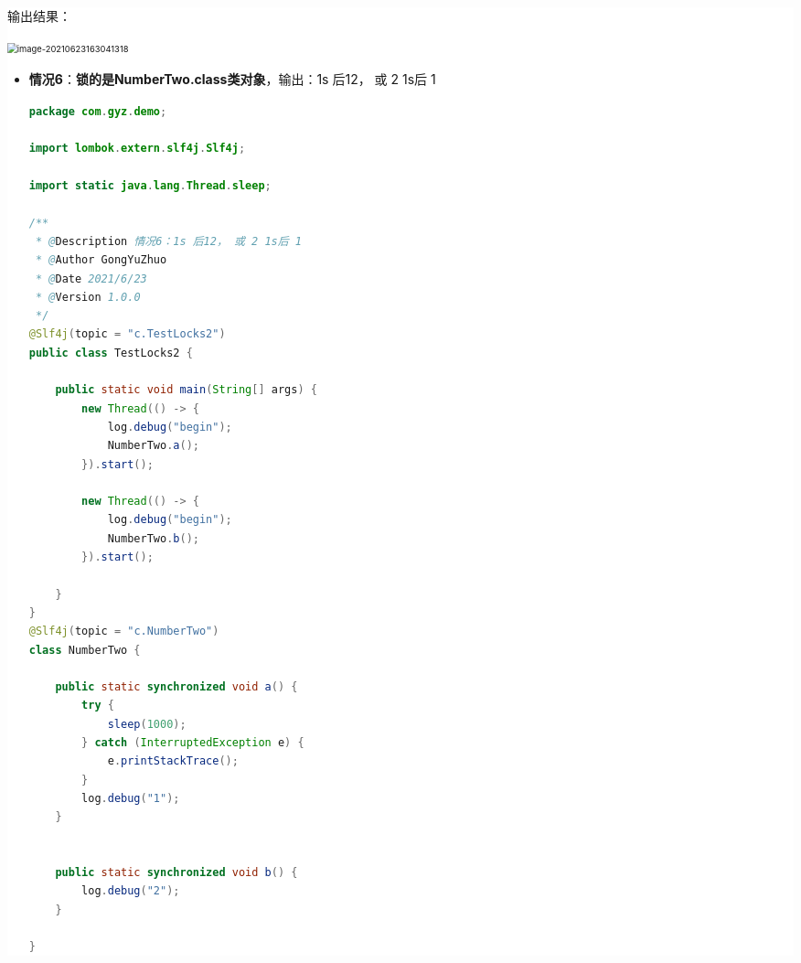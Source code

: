   输出结果：

  <img src="https://studyimages.oss-cn-beijing.aliyuncs.com/img/Concurrent/202207151754950.png" alt="image-20210623163041318" style="zoom:67%;" />



- **情况6**：**锁的是NumberTwo.class类对象**，输出：1s 后12， 或 2 1s后 1  

  ```java
  package com.gyz.demo;
  
  import lombok.extern.slf4j.Slf4j;
  
  import static java.lang.Thread.sleep;
  
  /**
   * @Description 情况6：1s 后12， 或 2 1s后 1
   * @Author GongYuZhuo
   * @Date 2021/6/23 
   * @Version 1.0.0
   */
  @Slf4j(topic = "c.TestLocks2")
  public class TestLocks2 {
  
      public static void main(String[] args) {
          new Thread(() -> {
              log.debug("begin");
              NumberTwo.a();
          }).start();
  
          new Thread(() -> {
              log.debug("begin");
              NumberTwo.b();
          }).start();
  
      }
  }
  @Slf4j(topic = "c.NumberTwo")
  class NumberTwo {
     
      public static synchronized void a() {
          try {
              sleep(1000);
          } catch (InterruptedException e) {
              e.printStackTrace();
          }
          log.debug("1");
      }
  
      
      public static synchronized void b() {
          log.debug("2");
      }
  
  }
  ```
  